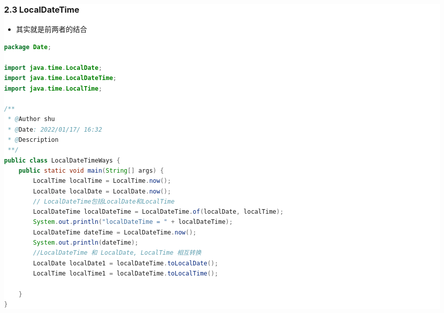 ### 2.3 LocalDateTime

- 其实就是前两者的结合

```java
package Date;

import java.time.LocalDate;
import java.time.LocalDateTime;
import java.time.LocalTime;

/**
 * @Author shu
 * @Date: 2022/01/17/ 16:32
 * @Description
 **/
public class LocalDateTimeWays {
    public static void main(String[] args) {
        LocalTime localTime = LocalTime.now();
        LocalDate localDate = LocalDate.now();
        // LocalDateTime包括LocalDate和LocalTime
        LocalDateTime localDateTime = LocalDateTime.of(localDate, localTime);
        System.out.println("localDateTime = " + localDateTime);
        LocalDateTime dateTime = LocalDateTime.now();
        System.out.println(dateTime);
        //LocalDateTime 和 LocalDate, LocalTime 相互转换
        LocalDate localDate1 = localDateTime.toLocalDate();
        LocalTime localTime1 = localDateTime.toLocalTime();

    }
}
```

